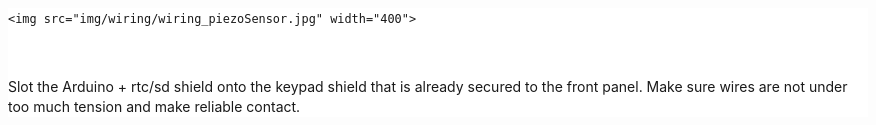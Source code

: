     <img src="img/wiring/wiring_piezoSensor.jpg" width="400">
</p>
&nbsp;

Slot the Arduino + rtc/sd shield onto the keypad shield that is already secured to the front panel. Make sure wires are not under too much tension and make reliable contact.
<p align="center">